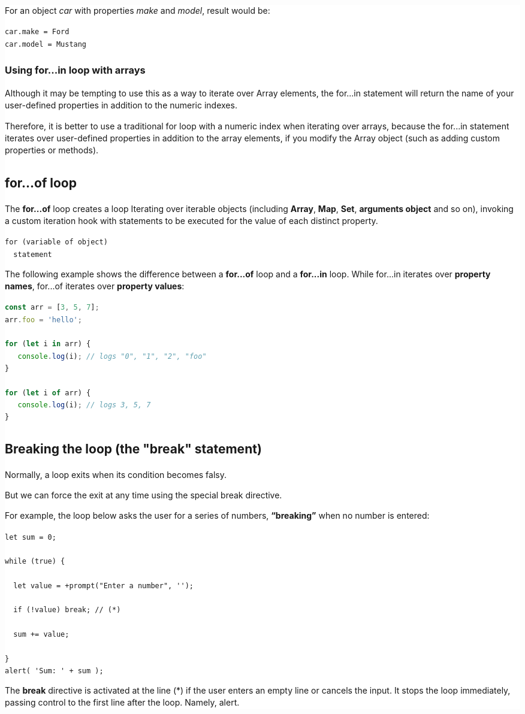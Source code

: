 For an object *car* with properties *make* and *model*, result would be:
```JS
car.make = Ford
car.model = Mustang
```

### Using **for...in** loop with arrays

Although it may be tempting to use this as a way to iterate over Array elements, the for...in statement will return the name of your user-defined properties in addition to the numeric indexes.

Therefore, it is better to use a traditional for loop with a numeric index when iterating over arrays, because the for...in statement iterates over user-defined properties in addition to the array elements, if you modify the Array object (such as adding custom properties or methods).

## **for...of loop** 
The **for...of** loop creates a loop Iterating over iterable objects (including **Array**, **Map**, **Set**, **arguments object** and so on), invoking a custom iteration hook with statements to be executed for the value of each distinct property.
```JS
for (variable of object)
  statement
```

The following example shows the difference between a **for...of** loop and a **for...in** loop. While for...in iterates over **property names**, for...of iterates over **property values**:
```js
const arr = [3, 5, 7];
arr.foo = 'hello';

for (let i in arr) {
   console.log(i); // logs "0", "1", "2", "foo"
}

for (let i of arr) {
   console.log(i); // logs 3, 5, 7
}
```
## **Breaking the loop (the "break" statement)**
Normally, a loop exits when its condition becomes falsy.

But we can force the exit at any time using the special break directive.

For example, the loop below asks the user for a series of numbers, **“breaking”** when no number is entered:
```JS
let sum = 0;

while (true) {

  let value = +prompt("Enter a number", '');

  if (!value) break; // (*)

  sum += value;

}
alert( 'Sum: ' + sum );
```
The **break** directive is activated at the line (*) if the user enters an empty line or cancels the input. It stops the loop immediately, passing control to the first line after the loop. Namely, alert.
